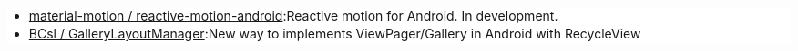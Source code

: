 * [material-motion / reactive-motion-android](https://github.com/material-motion/reactive-motion-android):Reactive motion for Android. In development.
* [BCsl / GalleryLayoutManager](https://github.com/BCsl/GalleryLayoutManager):New way to implements ViewPager/Gallery in Android with RecycleView
